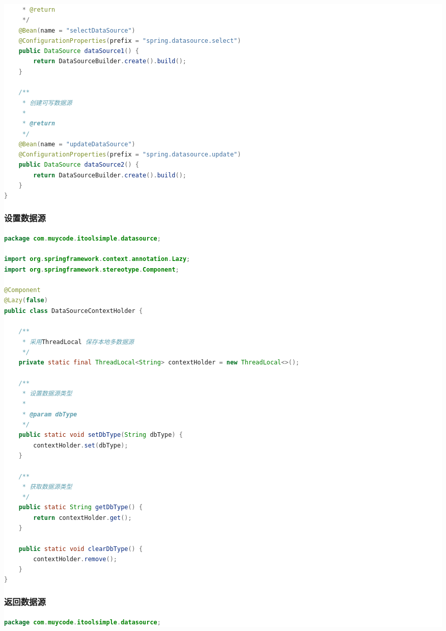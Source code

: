 ```java
     * @return
     */
    @Bean(name = "selectDataSource")
    @ConfigurationProperties(prefix = "spring.datasource.select")
    public DataSource dataSource1() {
        return DataSourceBuilder.create().build();
    }

    /**
     * 创建可写数据源
     *
     * @return
     */
    @Bean(name = "updateDataSource")
    @ConfigurationProperties(prefix = "spring.datasource.update")
    public DataSource dataSource2() {
        return DataSourceBuilder.create().build();
    }
}
```
<a name="U8E0v"></a>
### 设置数据源
```java
package com.muycode.itoolsimple.datasource;

import org.springframework.context.annotation.Lazy;
import org.springframework.stereotype.Component;

@Component
@Lazy(false)
public class DataSourceContextHolder {

    /**
     * 采用ThreadLocal 保存本地多数据源
     */
    private static final ThreadLocal<String> contextHolder = new ThreadLocal<>();

    /**
     * 设置数据源类型
     *
     * @param dbType
     */
    public static void setDbType(String dbType) {
        contextHolder.set(dbType);
    }

    /**
     * 获取数据源类型
     */
    public static String getDbType() {
        return contextHolder.get();
    }

    public static void clearDbType() {
        contextHolder.remove();
    }
}
```
<a name="PWyhW"></a>
### 返回数据源
```java
package com.muycode.itoolsimple.datasource;
```